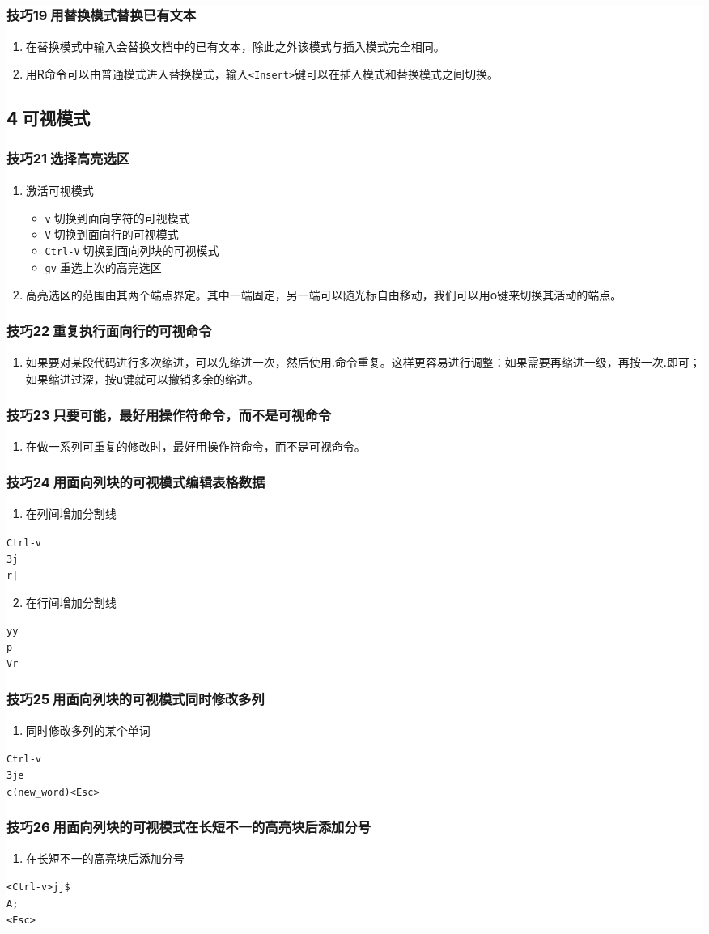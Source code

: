### 技巧19 用替换模式替换已有文本

1. 在替换模式中输入会替换文档中的已有文本，除此之外该模式与插入模式完全相同。

2. 用R命令可以由普通模式进入替换模式，输入`<Insert>`键可以在插入模式和替换模式之间切换。

## 4 可视模式

### 技巧21 选择高亮选区

1. 激活可视模式
    - `v` 切换到面向字符的可视模式
    - `V` 切换到面向行的可视模式
    - `Ctrl-V` 切换到面向列块的可视模式
    - `gv` 重选上次的高亮选区

2. 高亮选区的范围由其两个端点界定。其中一端固定，另一端可以随光标自由移动，我们可以用o键来切换其活动的端点。

### 技巧22 重复执行面向行的可视命令

1. 如果要对某段代码进行多次缩进，可以先缩进一次，然后使用.命令重复。这样更容易进行调整：如果需要再缩进一级，再按一次.即可；如果缩进过深，按u键就可以撤销多余的缩进。

### 技巧23 只要可能，最好用操作符命令，而不是可视命令

1. 在做一系列可重复的修改时，最好用操作符命令，而不是可视命令。

### 技巧24 用面向列块的可视模式编辑表格数据

1. 在列间增加分割线
```
Ctrl-v
3j
r|
```

2. 在行间增加分割线
```
yy
p
Vr-
```

### 技巧25 用面向列块的可视模式同时修改多列

1. 同时修改多列的某个单词
```
Ctrl-v
3je
c(new_word)<Esc>
```

### 技巧26 用面向列块的可视模式在长短不一的高亮块后添加分号

1. 在长短不一的高亮块后添加分号
```
<Ctrl-v>jj$
A;
<Esc>
```
